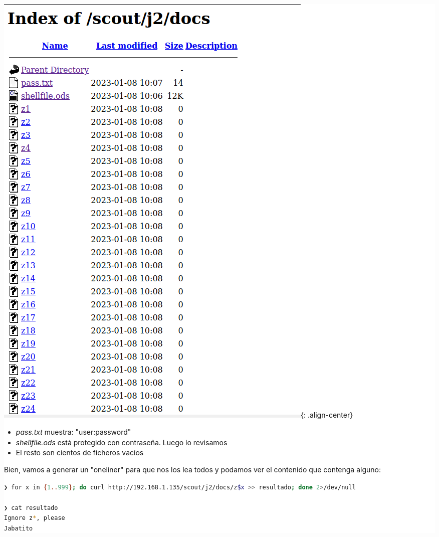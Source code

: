 ![](/assets/images/arroutada/zz.png){: .align-center}

- *pass.txt* muestra: "user:password"
- *shellfile.ods* está protegido con contraseña. Luego lo revisamos
- El resto son cientos de ficheros vacíos

Bien, vamos a generar un "oneliner" para que nos los lea todos y podamos ver el contenido que contenga alguno:

~~~bash
❯ for x in {1..999}; do curl http://192.168.1.135/scout/j2/docs/z$x >> resultado; done 2>/dev/null
                                                                                                                                                                                         
❯ cat resultado
Ignore z*, please
Jabatito
~~~
